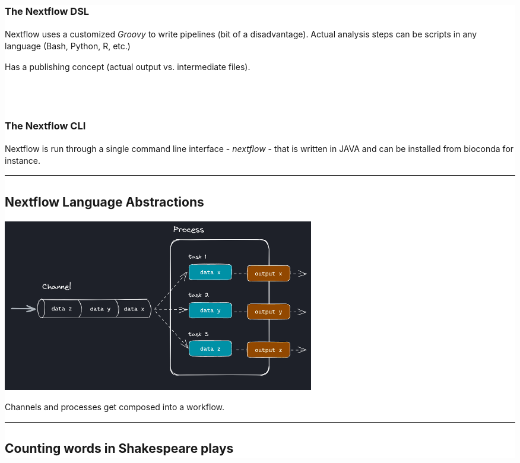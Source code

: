 
### The Nextflow DSL

Nextflow uses a customized *Groovy* to write pipelines (bit of a disadvantage). Actual
analysis steps can be scripts in any language (Bash, Python, R, etc.)

Has a publishing concept (actual output vs. intermediate files).

<br><br>

### The Nextflow CLI

Nextflow is run through a single command line interface - *nextflow* - that is written in JAVA and can be
installed from bioconda for instance.

---


## Nextflow Language Abstractions

<img src="assets/flow.png" width="60%">

Channels and processes get composed into a workflow.

---

## Counting words in Shakespeare plays
